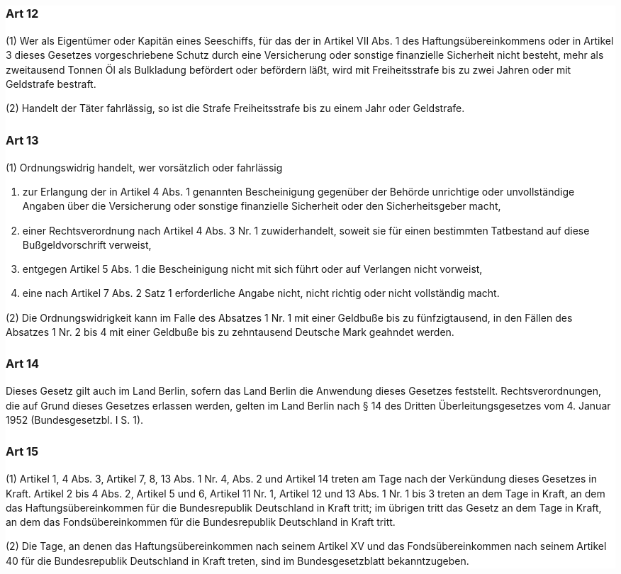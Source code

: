 ### Art 12

(1) Wer als Eigentümer oder Kapitän eines Seeschiffs, für das der in
Artikel VII Abs. 1 des Haftungsübereinkommens oder in Artikel 3 dieses
Gesetzes vorgeschriebene Schutz durch eine Versicherung oder sonstige
finanzielle Sicherheit nicht besteht, mehr als zweitausend Tonnen Öl
als Bulkladung befördert oder befördern läßt, wird mit Freiheitsstrafe
bis zu zwei Jahren oder mit Geldstrafe bestraft.

(2) Handelt der Täter fahrlässig, so ist die Strafe Freiheitsstrafe
bis zu einem Jahr oder Geldstrafe.

### Art 13

(1) Ordnungswidrig handelt, wer vorsätzlich oder fahrlässig

1.  zur Erlangung der in Artikel 4 Abs. 1 genannten Bescheinigung
    gegenüber der Behörde unrichtige oder unvollständige Angaben über die
    Versicherung oder sonstige finanzielle Sicherheit oder den
    Sicherheitsgeber macht,


2.  einer Rechtsverordnung nach Artikel 4 Abs. 3 Nr. 1 zuwiderhandelt,
    soweit sie für einen bestimmten Tatbestand auf diese Bußgeldvorschrift
    verweist,


3.  entgegen Artikel 5 Abs. 1 die Bescheinigung nicht mit sich führt oder
    auf Verlangen nicht vorweist,


4.  eine nach Artikel 7 Abs. 2 Satz 1 erforderliche Angabe nicht, nicht
    richtig oder nicht vollständig macht.




(2) Die Ordnungswidrigkeit kann im Falle des Absatzes 1 Nr. 1 mit
einer Geldbuße bis zu fünfzigtausend, in den Fällen des Absatzes 1 Nr.
2 bis 4 mit einer Geldbuße bis zu zehntausend Deutsche Mark geahndet
werden.

### Art 14

Dieses Gesetz gilt auch im Land Berlin, sofern das Land Berlin die
Anwendung dieses Gesetzes feststellt. Rechtsverordnungen, die auf
Grund dieses Gesetzes erlassen werden, gelten im Land Berlin nach § 14
des Dritten Überleitungsgesetzes vom 4. Januar 1952 (Bundesgesetzbl. I
S. 1).

### Art 15

(1) Artikel 1, 4 Abs. 3, Artikel 7, 8, 13 Abs. 1 Nr. 4, Abs. 2 und
Artikel 14 treten am Tage nach der Verkündung dieses Gesetzes in
Kraft. Artikel 2 bis 4 Abs. 2, Artikel 5 und 6, Artikel 11 Nr. 1,
Artikel 12 und 13 Abs. 1 Nr. 1 bis 3 treten an dem Tage in Kraft, an
dem das Haftungsübereinkommen für die Bundesrepublik Deutschland in
Kraft tritt; im übrigen tritt das Gesetz an dem Tage in Kraft, an dem
das Fondsübereinkommen für die Bundesrepublik Deutschland in Kraft
tritt.

(2) Die Tage, an denen das Haftungsübereinkommen nach seinem Artikel
XV und das Fondsübereinkommen nach seinem Artikel 40 für die
Bundesrepublik Deutschland in Kraft treten, sind im Bundesgesetzblatt
bekanntzugeben.

